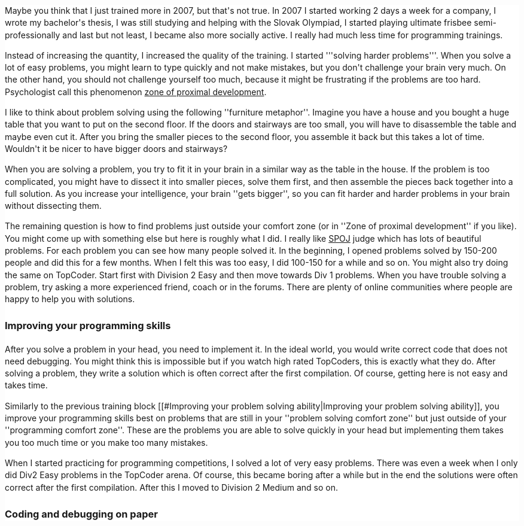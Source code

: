Maybe you think that I just trained more in 2007, but that's not true. In 2007 I started working 2 days a week for a company, I wrote my bachelor's thesis, I was still studying and helping with the Slovak Olympiad, I started playing ultimate frisbee semi-professionally and last but not least, I became also more socially active. I really had much less time for programming trainings.

Instead of increasing the quantity, I increased the quality of the training. I started '''solving harder problems'''. When you solve a lot of easy problems, you might learn to type quickly and not make mistakes, but you don't challenge your brain very much. On the other hand, you should not challenge yourself too much, because it might be frustrating if the problems are too hard. Psychologist call this phenomenon [zone of proximal development](http://en.wikipedia.org/wiki/Zone_of_proximal_development).

I like to think about problem solving using the following ''furniture metaphor''. Imagine you have a house and you bought a huge table that you want to put on the second floor. If the doors and stairways are too small, you will have to disassemble the table and maybe even cut it. After you bring the smaller pieces to the second floor, you assemble it back but this takes a lot of time. Wouldn't it be nicer to have bigger doors and stairways?

When you are solving a problem, you try to fit it in your brain in a similar way as the table in the house. If the problem is too complicated, you might have to dissect it into smaller pieces, solve them first, and then assemble the pieces back together into a full solution. As you increase your intelligence, your brain ''gets bigger'', so you can fit harder and harder problems in your brain without dissecting them.

The remaining question is how to find problems just outside your comfort zone (or in ''Zone of proximal development'' if you like). You might come up with something else but here is roughly what I did. I really like [SPOJ](http://www.spoj.pl/) judge which has lots of beautiful problems. For each problem you can see how many people solved it. In the beginning, I opened problems solved by 150-200 people and did this for a few months. When I felt this was too easy, I did 100-150 for a while and so on. You might also try doing the same on TopCoder. Start first with Division 2 Easy and then move towards Div 1 problems. When you have trouble solving a problem, try asking a more experienced friend, coach or in the forums. There are plenty of online communities where people are happy to help you with solutions.

### Improving your programming skills

After you solve a problem in your head, you need to implement it. In the ideal world, you would write correct code that does not need debugging. You might think this is impossible but if you watch high rated TopCoders, this is exactly what they do. After solving a problem, they write a solution which is often correct after the first compilation. Of course, getting here is not easy and takes time.

Similarly to the previous training block [[#Improving your problem solving ability|Improving your problem solving ability]], you improve your programming skills best on problems that are still in your  ''problem solving comfort zone'' but just outside of your ''programming comfort zone''. These are the problems you are able to solve quickly in your head but implementing them takes you too much time or you make too many mistakes.

When I started practicing for programming competitions, I solved a lot of very easy problems. There was even a week when I only did Div2 Easy problems in the TopCoder arena. Of course, this became boring after a while but in the end the solutions were often correct after the first compilation. After this I moved to Division 2 Medium and so on.

### Coding and debugging on paper

